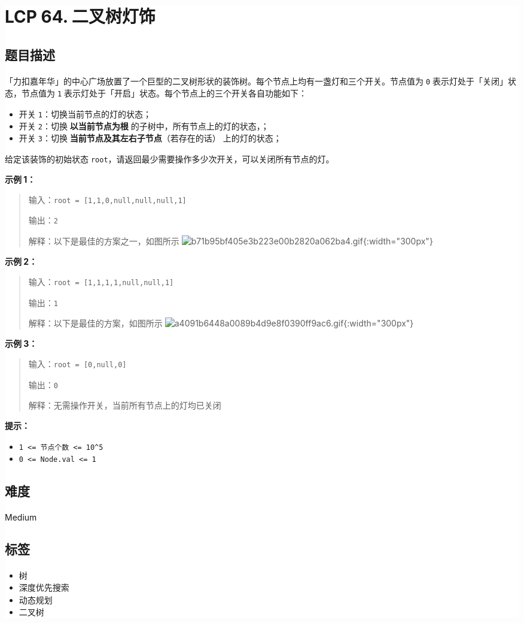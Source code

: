 # LCP 64. 二叉树灯饰

## 题目描述

「力扣嘉年华」的中心广场放置了一个巨型的二叉树形状的装饰树。每个节点上均有一盏灯和三个开关。节点值为 `0` 表示灯处于「关闭」状态，节点值为 `1` 表示灯处于「开启」状态。每个节点上的三个开关各自功能如下：
- 开关 `1`：切换当前节点的灯的状态；
- 开关 `2`：切换 **以当前节点为根** 的子树中，所有节点上的灯的状态，；
- 开关 `3`：切换 **当前节点及其左右子节点**（若存在的话） 上的灯的状态；

给定该装饰的初始状态 `root`，请返回最少需要操作多少次开关，可以关闭所有节点的灯。

**示例 1：**
>输入：`root = [1,1,0,null,null,null,1]`
>
>输出：`2`
>
>解释：以下是最佳的方案之一，如图所示
![b71b95bf405e3b223e00b2820a062ba4.gif](https://pic.leetcode-cn.com/1629357030-GSbzpY-b71b95bf405e3b223e00b2820a062ba4.gif){:width="300px"}

**示例 2：**
>输入：`root = [1,1,1,1,null,null,1]`
>
>输出：`1`
>
>解释：以下是最佳的方案，如图所示
![a4091b6448a0089b4d9e8f0390ff9ac6.gif](https://pic.leetcode-cn.com/1629356950-HZsKZC-a4091b6448a0089b4d9e8f0390ff9ac6.gif){:width="300px"}

**示例 3：**
>输入：`root = [0,null,0]`
>
>输出：`0`
>
>解释：无需操作开关，当前所有节点上的灯均已关闭

**提示：**
- `1 <= 节点个数 <= 10^5`
- `0 <= Node.val <= 1`

## 难度

Medium

## 标签

- 树
- 深度优先搜索
- 动态规划
- 二叉树
